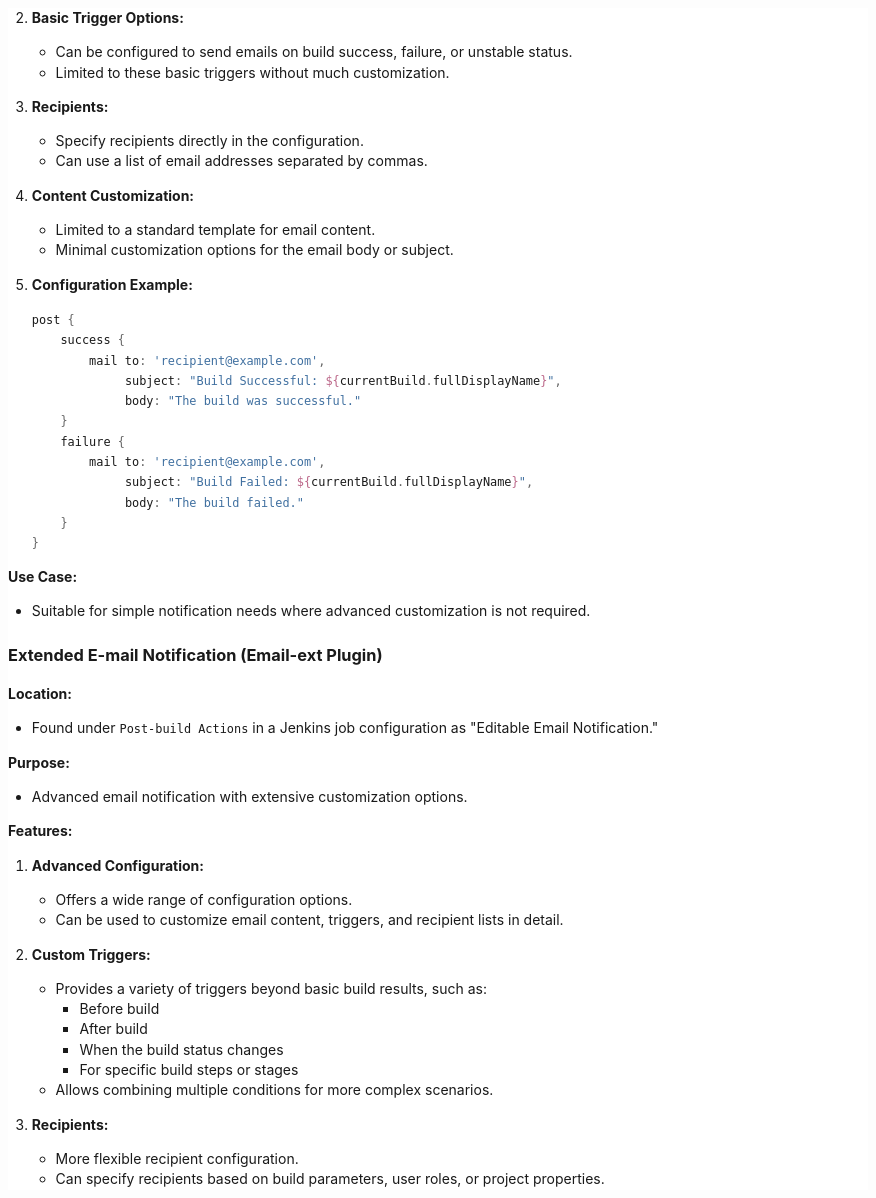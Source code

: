 2. **Basic Trigger Options:**
   - Can be configured to send emails on build success, failure, or unstable status.
   - Limited to these basic triggers without much customization.

3. **Recipients:**
   - Specify recipients directly in the configuration.
   - Can use a list of email addresses separated by commas.

4. **Content Customization:**
   - Limited to a standard template for email content.
   - Minimal customization options for the email body or subject.

5. **Configuration Example:**
   ```groovy
   post {
       success {
           mail to: 'recipient@example.com',
                subject: "Build Successful: ${currentBuild.fullDisplayName}",
                body: "The build was successful."
       }
       failure {
           mail to: 'recipient@example.com',
                subject: "Build Failed: ${currentBuild.fullDisplayName}",
                body: "The build failed."
       }
   }
   ```

**Use Case:**
- Suitable for simple notification needs where advanced customization is not required.

### Extended E-mail Notification (Email-ext Plugin)

**Location:**
- Found under `Post-build Actions` in a Jenkins job configuration as "Editable Email Notification."

**Purpose:**
- Advanced email notification with extensive customization options.

**Features:**
1. **Advanced Configuration:**
   - Offers a wide range of configuration options.
   - Can be used to customize email content, triggers, and recipient lists in detail.

2. **Custom Triggers:**
   - Provides a variety of triggers beyond basic build results, such as:
     - Before build
     - After build
     - When the build status changes
     - For specific build steps or stages
   - Allows combining multiple conditions for more complex scenarios.

3. **Recipients:**
   - More flexible recipient configuration.
   - Can specify recipients based on build parameters, user roles, or project properties.
